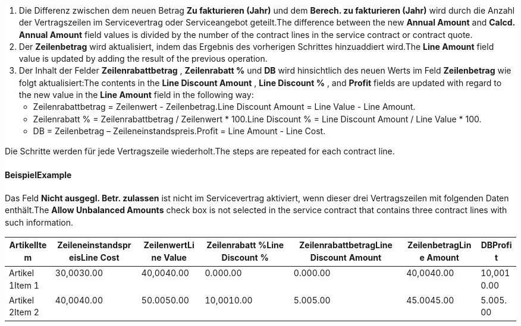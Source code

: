 1. <span data-ttu-id="510f1-126">Die Differenz zwischen dem neuen Betrag **Zu fakturieren (Jahr)** und dem **Berech. zu fakturieren (Jahr)** wird durch die Anzahl der Vertragszeilen im Servicevertrag oder Serviceangebot geteilt.</span><span class="sxs-lookup"><span data-stu-id="510f1-126">The difference between the new **Annual Amount** and **Calcd. Annual Amount** field values is divided by the number of the contract lines in the service contract or contract quote.</span></span>  
2. <span data-ttu-id="510f1-127">Der **Zeilenbetrag** wird aktualisiert, indem das Ergebnis des vorherigen Schrittes hinzuaddiert wird.</span><span class="sxs-lookup"><span data-stu-id="510f1-127">The **Line Amount** field value is updated by adding the result of the previous operation.</span></span>  
3. <span data-ttu-id="510f1-128">Der Inhalt der Felder **Zeilenrabattbetrag** , **Zeilenrabatt %** und **DB** wird hinsichtlich des neuen Werts im Feld **Zeilenbetrag** wie folgt aktualisiert:</span><span class="sxs-lookup"><span data-stu-id="510f1-128">The contents in the **Line Discount Amount** , **Line Discount %** , and **Profit** fields are updated with regard to the new value in the **Line Amount** field in the following way:</span></span>   
    * <span data-ttu-id="510f1-129">Zeilenrabattbetrag = Zeilenwert - Zeilenbetrag.</span><span class="sxs-lookup"><span data-stu-id="510f1-129">Line Discount Amount = Line Value - Line Amount.</span></span>  
    * <span data-ttu-id="510f1-130">Zeilenrabatt % = Zeilenrabattbetrag / Zeilenwert \* 100.</span><span class="sxs-lookup"><span data-stu-id="510f1-130">Line Discount % = Line Discount Amount / Line Value \* 100.</span></span>  
    * <span data-ttu-id="510f1-131">DB = Zeilenbetrag – Zeileneinstandspreis.</span><span class="sxs-lookup"><span data-stu-id="510f1-131">Profit = Line Amount - Line Cost.</span></span>  

 <span data-ttu-id="510f1-132">Die Schritte werden für jede Vertragszeile wiederholt.</span><span class="sxs-lookup"><span data-stu-id="510f1-132">The steps are repeated for each contract line.</span></span>  

#### <a name="example"></a><span data-ttu-id="510f1-133">Beispiel</span><span class="sxs-lookup"><span data-stu-id="510f1-133">Example</span></span>  
<span data-ttu-id="510f1-134">Das Feld **Nicht ausgegl. Betr. zulassen** ist nicht im Servicevertrag aktiviert, wenn dieser drei Vertragszeilen mit folgenden Daten enthält.</span><span class="sxs-lookup"><span data-stu-id="510f1-134">The **Allow Unbalanced Amounts** check box is not selected in the service contract that contains three contract lines with such information.</span></span>  

|<span data-ttu-id="510f1-135">Artikel</span><span class="sxs-lookup"><span data-stu-id="510f1-135">Item</span></span>|<span data-ttu-id="510f1-136">Zeileneinstandspreis</span><span class="sxs-lookup"><span data-stu-id="510f1-136">Line Cost</span></span>|<span data-ttu-id="510f1-137">Zeilenwert</span><span class="sxs-lookup"><span data-stu-id="510f1-137">Line Value</span></span>|<span data-ttu-id="510f1-138">Zeilenrabatt %</span><span class="sxs-lookup"><span data-stu-id="510f1-138">Line Discount %</span></span>|<span data-ttu-id="510f1-139">Zeilenrabattbetrag</span><span class="sxs-lookup"><span data-stu-id="510f1-139">Line Discount Amount</span></span>|<span data-ttu-id="510f1-140">Zeilenbetrag</span><span class="sxs-lookup"><span data-stu-id="510f1-140">Line Amount</span></span>|<span data-ttu-id="510f1-141">DB</span><span class="sxs-lookup"><span data-stu-id="510f1-141">Profit</span></span>|  
|----------|---------------|----------------|---------------------|--------------------------|-----------------|------------|  
|<span data-ttu-id="510f1-142">Artikel 1</span><span class="sxs-lookup"><span data-stu-id="510f1-142">Item 1</span></span>|<span data-ttu-id="510f1-143">30,00</span><span class="sxs-lookup"><span data-stu-id="510f1-143">30.00</span></span>|<span data-ttu-id="510f1-144">40,00</span><span class="sxs-lookup"><span data-stu-id="510f1-144">40.00</span></span>|<span data-ttu-id="510f1-145">0.00</span><span class="sxs-lookup"><span data-stu-id="510f1-145">0.00</span></span>|<span data-ttu-id="510f1-146">0.00</span><span class="sxs-lookup"><span data-stu-id="510f1-146">0.00</span></span>|<span data-ttu-id="510f1-147">40,00</span><span class="sxs-lookup"><span data-stu-id="510f1-147">40.00</span></span>|<span data-ttu-id="510f1-148">10,00</span><span class="sxs-lookup"><span data-stu-id="510f1-148">10.00</span></span>|  
|<span data-ttu-id="510f1-149">Artikel 2</span><span class="sxs-lookup"><span data-stu-id="510f1-149">Item 2</span></span>|<span data-ttu-id="510f1-150">40,00</span><span class="sxs-lookup"><span data-stu-id="510f1-150">40.00</span></span>|<span data-ttu-id="510f1-151">50.00</span><span class="sxs-lookup"><span data-stu-id="510f1-151">50.00</span></span>|<span data-ttu-id="510f1-152">10,00</span><span class="sxs-lookup"><span data-stu-id="510f1-152">10.00</span></span>|<span data-ttu-id="510f1-153">5.00</span><span class="sxs-lookup"><span data-stu-id="510f1-153">5.00</span></span>|<span data-ttu-id="510f1-154">45.00</span><span class="sxs-lookup"><span data-stu-id="510f1-154">45.00</span></span>|<span data-ttu-id="510f1-155">5.00</span><span class="sxs-lookup"><span data-stu-id="510f1-155">5.00</span></span>|  